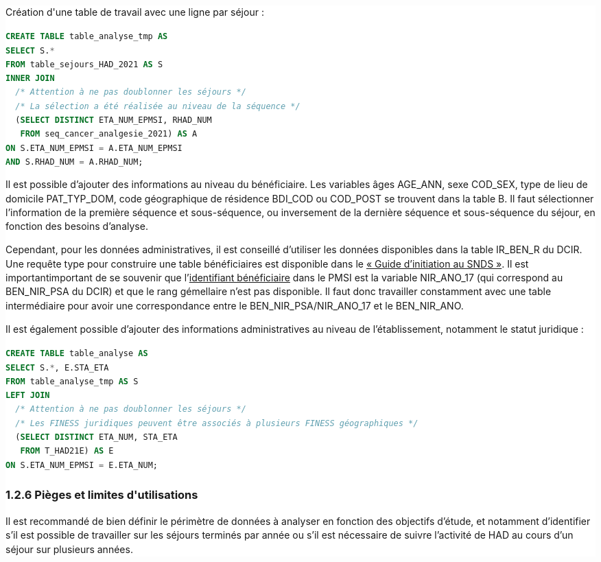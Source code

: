 
Création d'une table de travail avec une ligne par séjour :


```sql
CREATE TABLE table_analyse_tmp AS
SELECT S.*
FROM table_sejours_HAD_2021 AS S
INNER JOIN 
  /* Attention à ne pas doublonner les séjours */
  /* La sélection a été réalisée au niveau de la séquence */
  (SELECT DISTINCT ETA_NUM_EPMSI, RHAD_NUM
   FROM seq_cancer_analgesie_2021) AS A
ON S.ETA_NUM_EPMSI = A.ETA_NUM_EPMSI
AND S.RHAD_NUM = A.RHAD_NUM;
 ```


Il est possible d’ajouter des informations au niveau du bénéficiaire. Les variables âges AGE_ANN, sexe COD_SEX, type de lieu de domicile PAT_TYP_DOM, code géographique de résidence BDI_COD ou COD_POST se trouvent dans la table B. Il faut sélectionner l’information de la première séquence et sous-séquence, ou inversement de la dernière séquence et sous-séquence du séjour, en fonction des besoins d’analyse.


Cependant, pour les données administratives, il est conseillé d’utiliser les données disponibles dans la table IR_BEN_R du DCIR. Une requête type pour construire une table bénéficiaires est disponible dans le [« Guide d’initiation au SNDS »](../formation_snds/initiation/etude_vie_reelle.md#_4-3-selection-des-beneficiaires). Il est importantimportant de se souvenir que l’[identifiant bénéficiaire](../formation_snds/initiation/schema_relationnel_snds.md#_3-2-les-beneficiaires) dans le PMSI est la variable NIR_ANO_17 (qui correspond au BEN_NIR_PSA du DCIR) et que le rang gémellaire n’est pas disponible. Il faut donc travailler constamment avec une table intermédiaire pour avoir une correspondance entre le BEN_NIR_PSA/NIR_ANO_17 et le BEN_NIR_ANO.


Il est également possible d’ajouter des informations administratives au niveau de l’établissement, notamment le statut juridique :


```sql
CREATE TABLE table_analyse AS
SELECT S.*, E.STA_ETA
FROM table_analyse_tmp AS S
LEFT JOIN 
  /* Attention à ne pas doublonner les séjours */
  /* Les FINESS juridiques peuvent être associés à plusieurs FINESS géographiques */
  (SELECT DISTINCT ETA_NUM, STA_ETA
   FROM T_HAD21E) AS E
ON S.ETA_NUM_EPMSI = E.ETA_NUM;
 ```


 ### **1.2.6 Pièges et limites d'utilisations**


Il est recommandé de bien définir le périmètre de données à analyser en fonction des objectifs d’étude, et notamment d’identifier s’il est possible de travailler sur les séjours terminés par année ou s’il est nécessaire de suivre l’activité de HAD au cours d’un séjour sur plusieurs années.
